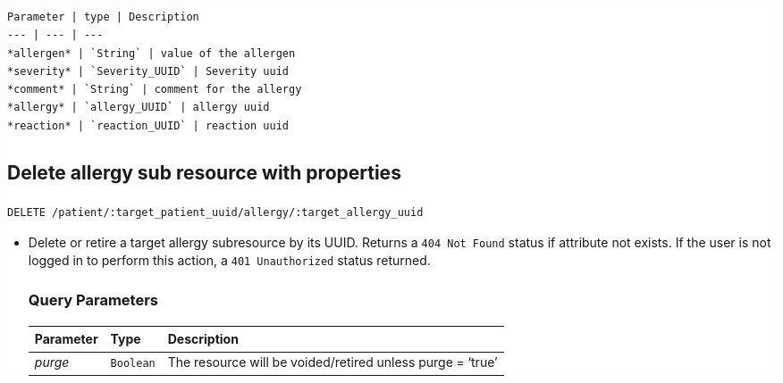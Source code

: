     Parameter | type | Description
    --- | --- | ---
    *allergen* | `String` | value of the allergen
    *severity* | `Severity_UUID` | Severity uuid
    *comment* | `String` | comment for the allergy
    *allergy* | `allergy_UUID` | allergy uuid
    *reaction* | `reaction_UUID` | reaction uuid


## Delete allergy sub resource with properties

```console
DELETE /patient/:target_patient_uuid/allergy/:target_allergy_uuid
```
* Delete or retire a target allergy subresource by its UUID. Returns a `404 Not Found` status if attribute not exists. 
If the user is not logged in to perform this action, a `401 Unauthorized` status returned.

    ### Query Parameters

    Parameter | Type | Description
    --- | --- | ---
    *purge* | `Boolean` | The resource will be voided/retired unless purge = ‘true’
    
